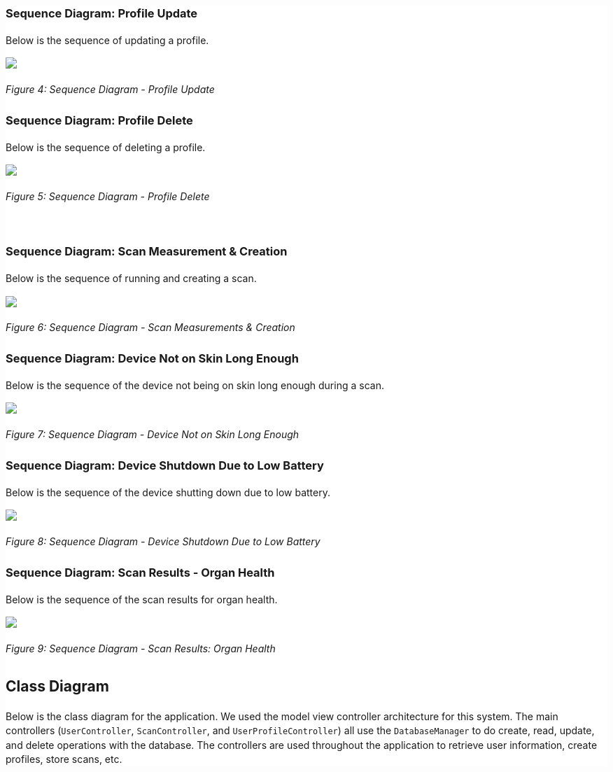 ### Sequence Diagram: Profile Update
Below is the sequence of updating a profile.
<div style="text-align: left;">
    <img src="https://github.com/user-attachments/assets/b3b2b398-c188-4ab5-a7e6-037abaeceb10"/>
    <p><em>Figure 4: Sequence Diagram - Profile Update</em></p>
</div>

### Sequence Diagram: Profile Delete
Below is the sequence of deleting a profile.
<div style="text-align: left;">
    <img src="https://github.com/user-attachments/assets/ad5483c7-19d2-442b-b5d7-08743e27116a" />
    <p><em>Figure 5: Sequence Diagram - Profile Delete</em></p>
</div>
<br>

### Sequence Diagram: Scan Measurement & Creation
Below is the sequence of running and creating a scan.
<div style="text-align: left;">
    <img src="https://github.com/user-attachments/assets/0a92cccf-6c93-42e1-b782-cf5d667bbc7c" />
    <p><em>Figure 6: Sequence Diagram - Scan Measurements & Creation</em></p>
</div>

### Sequence Diagram: Device Not on Skin Long Enough
Below is the sequence of the device not being on skin long enough during a scan.
<div style="text-align: left;">
    <img src="https://github.com/user-attachments/assets/9a458eca-06a2-49dd-9997-c3eeb99b5fe9" />
    <p><em>Figure 7: Sequence Diagram - Device Not on Skin Long Enough</em></p>
</div>

### Sequence Diagram: Device Shutdown Due to Low Battery
Below is the sequence of the device shutting down due to low battery.
<div style="text-align: left;">
    <img src="https://github.com/user-attachments/assets/ded78382-1e4c-4218-9a85-9f580d643827" />
    <p><em>Figure 8: Sequence Diagram - Device Shutdown Due to Low Battery</em></p>
</div>

### Sequence Diagram: Scan Results - Organ Health
Below is the sequence of the scan results for organ health.
<div style="text-align: left;">
    <img src="https://github.com/user-attachments/assets/eb279f1a-99fb-472d-924c-942a9c9a4240" />
    <p><em>Figure 9: Sequence Diagram - Scan Results: Organ Health</em></p>
</div>

## Class Diagram
Below is the class diagram for the application. We used the model view controller architecture for this system. The main controllers (`UserController`, `ScanController`, and `UserProfileController`) all use the `DatabaseManager` to do create, read, update, and delete operations with the database. The controllers are used throughout the application to retrieve user information, create profiles, store scans, etc.
